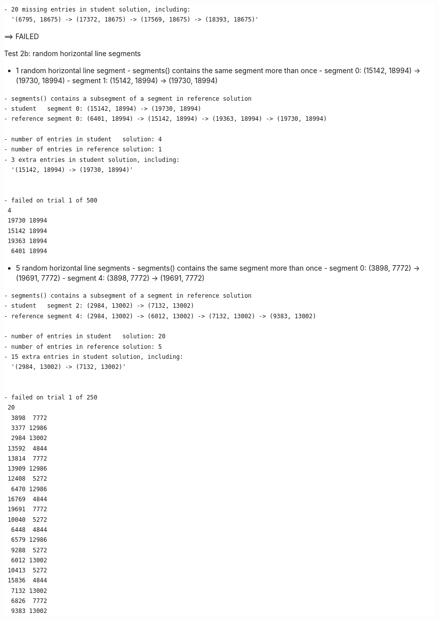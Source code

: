     - 20 missing entries in student solution, including:
      '(6795, 18675) -> (17372, 18675) -> (17569, 18675) -> (18393, 18675)'


==> FAILED

Test 2b: random horizontal line segments
  *  1 random horizontal line segment
    - segments() contains the same segment more than once
    - segment 0: (15142, 18994) -> (19730, 18994)
    - segment 1: (15142, 18994) -> (19730, 18994)

    - segments() contains a subsegment of a segment in reference solution
    - student   segment 0: (15142, 18994) -> (19730, 18994)
    - reference segment 0: (6401, 18994) -> (15142, 18994) -> (19363, 18994) -> (19730, 18994)

    - number of entries in student   solution: 4
    - number of entries in reference solution: 1
    - 3 extra entries in student solution, including:
      '(15142, 18994) -> (19730, 18994)'


    - failed on trial 1 of 500
     4
     19730 18994
     15142 18994
     19363 18994
      6401 18994

  *  5 random horizontal line segments
    - segments() contains the same segment more than once
    - segment 0: (3898, 7772) -> (19691, 7772)
    - segment 4: (3898, 7772) -> (19691, 7772)

    - segments() contains a subsegment of a segment in reference solution
    - student   segment 2: (2984, 13002) -> (7132, 13002)
    - reference segment 4: (2984, 13002) -> (6012, 13002) -> (7132, 13002) -> (9383, 13002)

    - number of entries in student   solution: 20
    - number of entries in reference solution: 5
    - 15 extra entries in student solution, including:
      '(2984, 13002) -> (7132, 13002)'


    - failed on trial 1 of 250
     20
      3898  7772
      3377 12986
      2984 13002
     13592  4844
     13814  7772
     13909 12986
     12408  5272
      6470 12986
     16769  4844
     19691  7772
     10040  5272
      6448  4844
      6579 12986
      9288  5272
      6012 13002
     10413  5272
     15836  4844
      7132 13002
      6826  7772
      9383 13002
